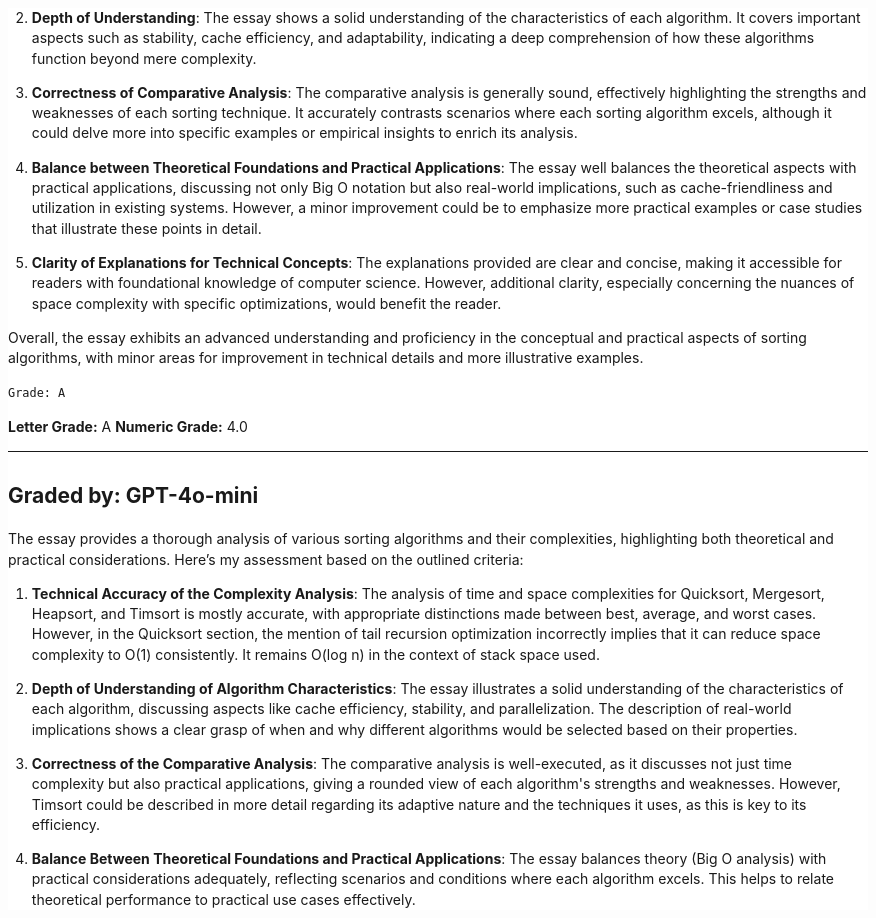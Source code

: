 2) **Depth of Understanding**: The essay shows a solid understanding of the characteristics of each algorithm. It covers important aspects such as stability, cache efficiency, and adaptability, indicating a deep comprehension of how these algorithms function beyond mere complexity.

3) **Correctness of Comparative Analysis**: The comparative analysis is generally sound, effectively highlighting the strengths and weaknesses of each sorting technique. It accurately contrasts scenarios where each sorting algorithm excels, although it could delve more into specific examples or empirical insights to enrich its analysis.

4) **Balance between Theoretical Foundations and Practical Applications**: The essay well balances the theoretical aspects with practical applications, discussing not only Big O notation but also real-world implications, such as cache-friendliness and utilization in existing systems. However, a minor improvement could be to emphasize more practical examples or case studies that illustrate these points in detail.

5) **Clarity of Explanations for Technical Concepts**: The explanations provided are clear and concise, making it accessible for readers with foundational knowledge of computer science. However, additional clarity, especially concerning the nuances of space complexity with specific optimizations, would benefit the reader.

Overall, the essay exhibits an advanced understanding and proficiency in the conceptual and practical aspects of sorting algorithms, with minor areas for improvement in technical details and more illustrative examples.

```
Grade: A
```

**Letter Grade:** A
**Numeric Grade:** 4.0

---

## Graded by: GPT-4o-mini

The essay provides a thorough analysis of various sorting algorithms and their complexities, highlighting both theoretical and practical considerations. Here’s my assessment based on the outlined criteria:

1. **Technical Accuracy of the Complexity Analysis**: The analysis of time and space complexities for Quicksort, Mergesort, Heapsort, and Timsort is mostly accurate, with appropriate distinctions made between best, average, and worst cases. However, in the Quicksort section, the mention of tail recursion optimization incorrectly implies that it can reduce space complexity to O(1) consistently. It remains O(log n) in the context of stack space used.

2. **Depth of Understanding of Algorithm Characteristics**: The essay illustrates a solid understanding of the characteristics of each algorithm, discussing aspects like cache efficiency, stability, and parallelization. The description of real-world implications shows a clear grasp of when and why different algorithms would be selected based on their properties.

3. **Correctness of the Comparative Analysis**: The comparative analysis is well-executed, as it discusses not just time complexity but also practical applications, giving a rounded view of each algorithm's strengths and weaknesses. However, Timsort could be described in more detail regarding its adaptive nature and the techniques it uses, as this is key to its efficiency.

4. **Balance Between Theoretical Foundations and Practical Applications**: The essay balances theory (Big O analysis) with practical considerations adequately, reflecting scenarios and conditions where each algorithm excels. This helps to relate theoretical performance to practical use cases effectively.
